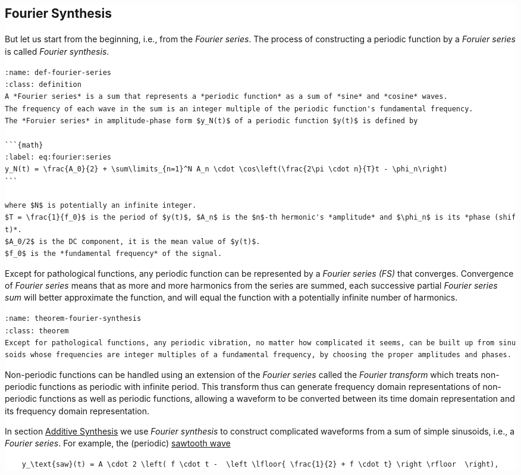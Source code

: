 ## Fourier Synthesis

But let us start from the beginning, i.e., from the *Fourier series*.
The process of constructing a periodic function by a *Foruier series* is called *Fourier synthesis*.

````{admonition} Fourier Series (FS)
:name: def-fourier-series
:class: definition
A *Fourier series* is a sum that represents a *periodic function* as a sum of *sine* and *cosine* waves.
The frequency of each wave in the sum is an integer multiple of the periodic function's fundamental frequency.
The *Foruier series* in amplitude-phase form $y_N(t)$ of a periodic function $y(t)$ is defined by

```{math}
:label: eq:fourier:series
y_N(t) = \frac{A_0}{2} + \sum\limits_{n=1}^N A_n \cdot \cos\left(\frac{2\pi \cdot n}{T}t - \phi_n\right)
```

where $N$ is potentially an infinite integer. 
$T = \frac{1}{f_0}$ is the period of $y(t)$, $A_n$ is the $n$-th hermonic's *amplitude* and $\phi_n$ is its *phase (shift)*.
$A_0/2$ is the DC component, it is the mean value of $y(t)$.
$f_0$ is the *fundamental frequency* of the signal.
````

Except for pathological functions, any periodic function can be represented by a *Fourier series (FS)* that converges.
Convergence of *Fourier series* means that as more and more harmonics from the series are summed, each successive partial *Fourier series sum* will better approximate the function, and will equal the function with a potentially infinite number of harmonics.

```{admonition} Fourier Theorem
:name: theorem-fourier-synthesis
:class: theorem
Except for pathological functions, any periodic vibration, no matter how complicated it seems, can be built up from sinusoids whose frequencies are integer multiples of a fundamental frequency, by choosing the proper amplitudes and phases.
```

Non-periodic functions can be handled using an extension of the *Fourier series* called the *Fourier transform* which treats non-periodic functions as periodic with infinite period.
This transform thus can generate frequency domain representations of non-periodic functions as well as periodic functions, allowing a waveform to be converted between its time domain representation and its frequency domain representation.

In section [Additive Synthesis](sec-additive-synthesis) we use *Fourier synthesis* to construct complicated waveforms from a sum of simple sinusoids, i.e., a *Fourier series*.
For example, the (periodic) [sawtooth wave](sec-sawtooth-wave)

```{math}
    y_\text{saw}(t) = A \cdot 2 \left( f \cdot t -  \left \lfloor{ \frac{1}{2} + f \cdot t} \right \rfloor  \right),
```
